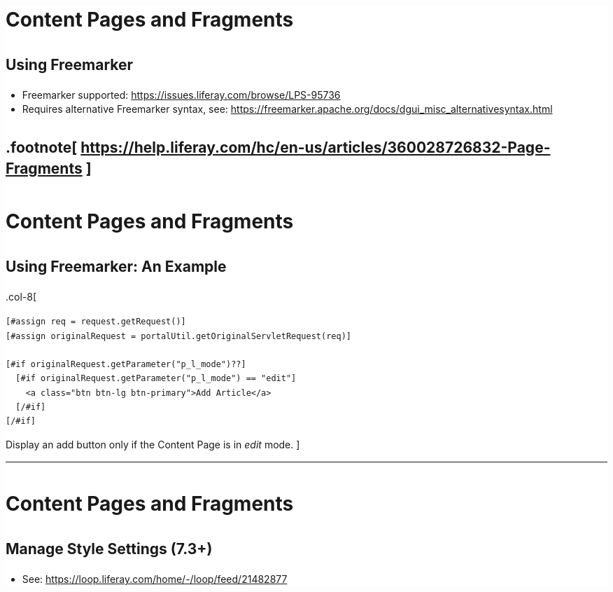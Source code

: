 
# Content Pages and Fragments

## Using Freemarker

* Freemarker supported: https://issues.liferay.com/browse/LPS-95736
* Requires alternative Freemarker syntax, see: https://freemarker.apache.org/docs/dgui_misc_alternativesyntax.html

.footnote[
  https://help.liferay.com/hc/en-us/articles/360028726832-Page-Fragments
]
---

# Content Pages and Fragments

## Using Freemarker: An Example

.col-8[
```Freemarker
[#assign req = request.getRequest()]
[#assign originalRequest = portalUtil.getOriginalServletRequest(req)]

[#if originalRequest.getParameter("p_l_mode")??]
  [#if originalRequest.getParameter("p_l_mode") == "edit"]
    <a class="btn btn-lg btn-primary">Add Article</a>
  [/#if]
[/#if]
```
Display an add button only if the Content Page is in *edit* mode.
]


---
# Content Pages and Fragments

## Manage Style Settings (7.3+)

* See: https://loop.liferay.com/home/-/loop/feed/21482877

